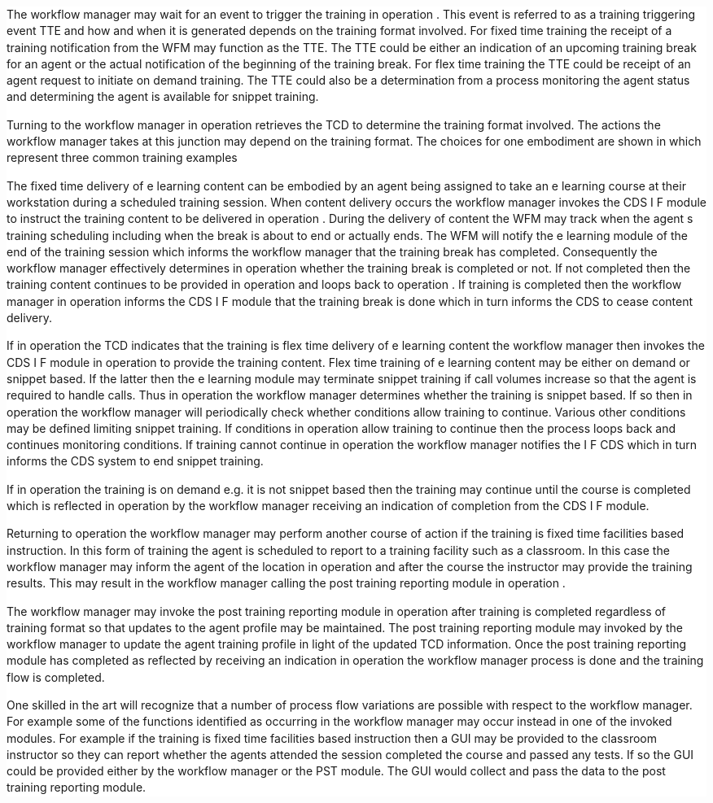 The workflow manager may wait for an event to trigger the training in operation . This event is referred to as a training triggering event TTE and how and when it is generated depends on the training format involved. For fixed time training the receipt of a training notification from the WFM may function as the TTE. The TTE could be either an indication of an upcoming training break for an agent or the actual notification of the beginning of the training break. For flex time training the TTE could be receipt of an agent request to initiate on demand training. The TTE could also be a determination from a process monitoring the agent status and determining the agent is available for snippet training.

Turning to the workflow manager in operation retrieves the TCD to determine the training format involved. The actions the workflow manager takes at this junction may depend on the training format. The choices for one embodiment are shown in which represent three common training examples 

The fixed time delivery of e learning content can be embodied by an agent being assigned to take an e learning course at their workstation during a scheduled training session. When content delivery occurs the workflow manager invokes the CDS I F module to instruct the training content to be delivered in operation . During the delivery of content the WFM may track when the agent s training scheduling including when the break is about to end or actually ends. The WFM will notify the e learning module of the end of the training session which informs the workflow manager that the training break has completed. Consequently the workflow manager effectively determines in operation whether the training break is completed or not. If not completed then the training content continues to be provided in operation and loops back to operation . If training is completed then the workflow manager in operation informs the CDS I F module that the training break is done which in turn informs the CDS to cease content delivery.

If in operation the TCD indicates that the training is flex time delivery of e learning content the workflow manager then invokes the CDS I F module in operation to provide the training content. Flex time training of e learning content may be either on demand or snippet based. If the latter then the e learning module may terminate snippet training if call volumes increase so that the agent is required to handle calls. Thus in operation the workflow manager determines whether the training is snippet based. If so then in operation the workflow manager will periodically check whether conditions allow training to continue. Various other conditions may be defined limiting snippet training. If conditions in operation allow training to continue then the process loops back and continues monitoring conditions. If training cannot continue in operation the workflow manager notifies the I F CDS which in turn informs the CDS system to end snippet training.

If in operation the training is on demand e.g. it is not snippet based then the training may continue until the course is completed which is reflected in operation by the workflow manager receiving an indication of completion from the CDS I F module.

Returning to operation the workflow manager may perform another course of action if the training is fixed time facilities based instruction. In this form of training the agent is scheduled to report to a training facility such as a classroom. In this case the workflow manager may inform the agent of the location in operation and after the course the instructor may provide the training results. This may result in the workflow manager calling the post training reporting module in operation .

The workflow manager may invoke the post training reporting module in operation after training is completed regardless of training format so that updates to the agent profile may be maintained. The post training reporting module may invoked by the workflow manager to update the agent training profile in light of the updated TCD information. Once the post training reporting module has completed as reflected by receiving an indication in operation the workflow manager process is done and the training flow is completed.

One skilled in the art will recognize that a number of process flow variations are possible with respect to the workflow manager. For example some of the functions identified as occurring in the workflow manager may occur instead in one of the invoked modules. For example if the training is fixed time facilities based instruction then a GUI may be provided to the classroom instructor so they can report whether the agents attended the session completed the course and passed any tests. If so the GUI could be provided either by the workflow manager or the PST module. The GUI would collect and pass the data to the post training reporting module.
